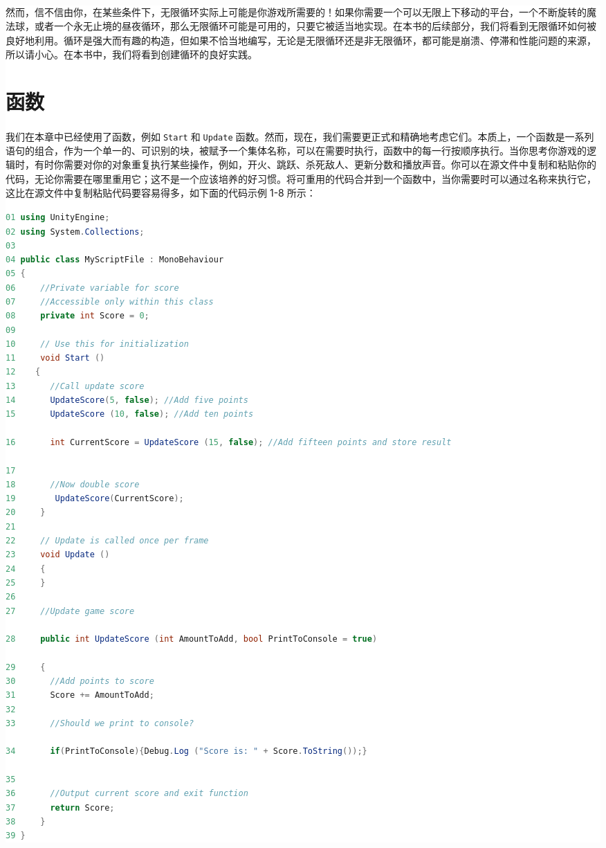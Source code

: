 然而，信不信由你，在某些条件下，无限循环实际上可能是你游戏所需要的！如果你需要一个可以无限上下移动的平台，一个不断旋转的魔法球，或者一个永无止境的昼夜循环，那么无限循环可能是可用的，只要它被适当地实现。在本书的后续部分，我们将看到无限循环如何被良好地利用。循环是强大而有趣的构造，但如果不恰当地编写，无论是无限循环还是非无限循环，都可能是崩溃、停滞和性能问题的来源，所以请小心。在本书中，我们将看到创建循环的良好实践。

# 函数

我们在本章中已经使用了函数，例如 `Start` 和 `Update` 函数。然而，现在，我们需要更正式和精确地考虑它们。本质上，一个函数是一系列语句的组合，作为一个单一的、可识别的块，被赋予一个集体名称，可以在需要时执行，函数中的每一行按顺序执行。当你思考你游戏的逻辑时，有时你需要对你的对象重复执行某些操作，例如，开火、跳跃、杀死敌人、更新分数和播放声音。你可以在源文件中复制和粘贴你的代码，无论你需要在哪里重用它；这不是一个应该培养的好习惯。将可重用的代码合并到一个函数中，当你需要时可以通过名称来执行它，这比在源文件中复制粘贴代码要容易得多，如下面的代码示例 1-8 所示：

```cs
01 using UnityEngine;
02 using System.Collections;
03 
04 public class MyScriptFile : MonoBehaviour 
05 {
06     //Private variable for score
07     //Accessible only within this class
08     private int Score = 0;
09 
10     // Use this for initialization
11     void Start ()
12    {
13       //Call update score
14       UpdateScore(5, false); //Add five points
15       UpdateScore (10, false); //Add ten points

16       int CurrentScore = UpdateScore (15, false); //Add fifteen points and store result

17 
18       //Now double score
19        UpdateScore(CurrentScore);
20     }
21 
22     // Update is called once per frame
23     void Update () 
24     {
25     }
26 
27     //Update game score

28     public int UpdateScore (int AmountToAdd, bool PrintToConsole = true)

29     {
30       //Add points to score
31       Score += AmountToAdd;
32 
33       //Should we print to console?

34       if(PrintToConsole){Debug.Log ("Score is: " + Score.ToString());}

35 
36       //Output current score and exit function
37       return Score;
38     }
39 }
```
